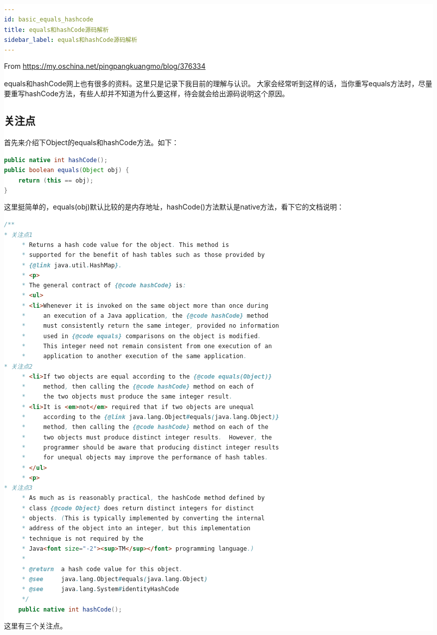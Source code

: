 ```yaml
---
id: basic_equals_hashcode
title: equals和hashCode源码解析
sidebar_label: equals和hashCode源码解析
---
```


From https://my.oschina.net/pingpangkuangmo/blog/376334

equals和hashCode网上也有很多的资料。这里只是记录下我目前的理解与认识。 
大家会经常听到这样的话，当你重写equals方法时，尽量要重写hashCode方法，有些人却并不知道为什么要这样，待会就会给出源码说明这个原因。 

## 关注点

首先来介绍下Object的equals和hashCode方法。如下： 
```java
public native int hashCode();
public boolean equals(Object obj) {
    return (this == obj);
}
```
这里挺简单的，equals(obj)默认比较的是内存地址，hashCode()方法默认是native方法，看下它的文档说明： 
```java
/**
* 关注点1
     * Returns a hash code value for the object. This method is
     * supported for the benefit of hash tables such as those provided by
     * {@link java.util.HashMap}.
     * <p>
     * The general contract of {@code hashCode} is:
     * <ul>
     * <li>Whenever it is invoked on the same object more than once during
     *     an execution of a Java application, the {@code hashCode} method
     *     must consistently return the same integer, provided no information
     *     used in {@code equals} comparisons on the object is modified.
     *     This integer need not remain consistent from one execution of an
     *     application to another execution of the same application.
* 关注点2
     * <li>If two objects are equal according to the {@code equals(Object)}
     *     method, then calling the {@code hashCode} method on each of
     *     the two objects must produce the same integer result.
     * <li>It is <em>not</em> required that if two objects are unequal
     *     according to the {@link java.lang.Object#equals(java.lang.Object)}
     *     method, then calling the {@code hashCode} method on each of the
     *     two objects must produce distinct integer results.  However, the
     *     programmer should be aware that producing distinct integer results
     *     for unequal objects may improve the performance of hash tables.
     * </ul>
     * <p>
* 关注点3
     * As much as is reasonably practical, the hashCode method defined by
     * class {@code Object} does return distinct integers for distinct
     * objects. (This is typically implemented by converting the internal
     * address of the object into an integer, but this implementation
     * technique is not required by the
     * Java<font size="-2"><sup>TM</sup></font> programming language.)
     *
     * @return  a hash code value for this object.
     * @see     java.lang.Object#equals(java.lang.Object)
     * @see     java.lang.System#identityHashCode
     */
    public native int hashCode();
```
这里有三个关注点。 